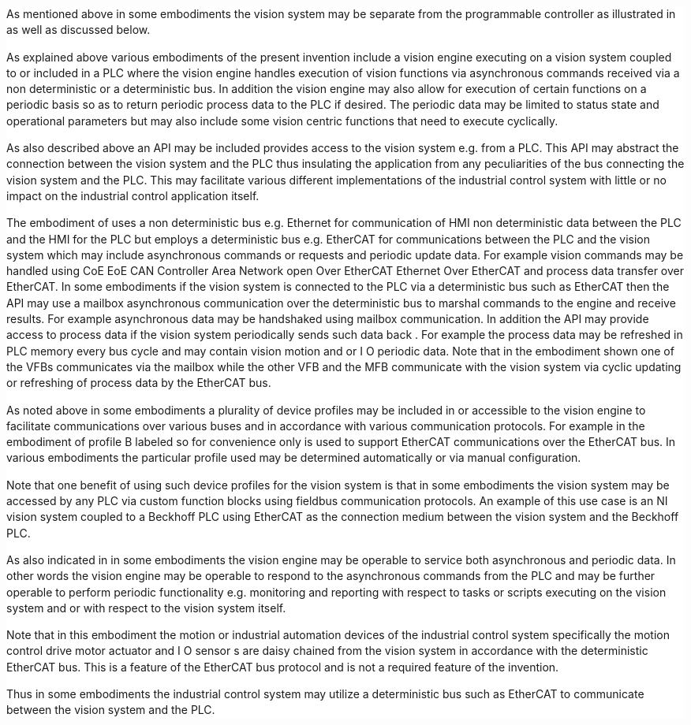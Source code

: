 As mentioned above in some embodiments the vision system may be separate from the programmable controller as illustrated in as well as discussed below.

As explained above various embodiments of the present invention include a vision engine executing on a vision system coupled to or included in a PLC where the vision engine handles execution of vision functions via asynchronous commands received via a non deterministic or a deterministic bus. In addition the vision engine may also allow for execution of certain functions on a periodic basis so as to return periodic process data to the PLC if desired. The periodic data may be limited to status state and operational parameters but may also include some vision centric functions that need to execute cyclically.

As also described above an API may be included provides access to the vision system e.g. from a PLC. This API may abstract the connection between the vision system and the PLC thus insulating the application from any peculiarities of the bus connecting the vision system and the PLC. This may facilitate various different implementations of the industrial control system with little or no impact on the industrial control application itself.

The embodiment of uses a non deterministic bus e.g. Ethernet for communication of HMI non deterministic data between the PLC and the HMI for the PLC but employs a deterministic bus e.g. EtherCAT for communications between the PLC and the vision system which may include asynchronous commands or requests and periodic update data. For example vision commands may be handled using CoE EoE CAN Controller Area Network open Over EtherCAT Ethernet Over EtherCAT and process data transfer over EtherCAT. In some embodiments if the vision system is connected to the PLC via a deterministic bus such as EtherCAT then the API may use a mailbox asynchronous communication over the deterministic bus to marshal commands to the engine and receive results. For example asynchronous data may be handshaked using mailbox communication. In addition the API may provide access to process data if the vision system periodically sends such data back . For example the process data may be refreshed in PLC memory every bus cycle and may contain vision motion and or I O periodic data. Note that in the embodiment shown one of the VFBs communicates via the mailbox while the other VFB and the MFB communicate with the vision system via cyclic updating or refreshing of process data by the EtherCAT bus.

As noted above in some embodiments a plurality of device profiles may be included in or accessible to the vision engine to facilitate communications over various buses and in accordance with various communication protocols. For example in the embodiment of profile B labeled so for convenience only is used to support EtherCAT communications over the EtherCAT bus. In various embodiments the particular profile used may be determined automatically or via manual configuration.

Note that one benefit of using such device profiles for the vision system is that in some embodiments the vision system may be accessed by any PLC via custom function blocks using fieldbus communication protocols. An example of this use case is an NI vision system coupled to a Beckhoff PLC using EtherCAT as the connection medium between the vision system and the Beckhoff PLC.

As also indicated in in some embodiments the vision engine may be operable to service both asynchronous and periodic data. In other words the vision engine may be operable to respond to the asynchronous commands from the PLC and may be further operable to perform periodic functionality e.g. monitoring and reporting with respect to tasks or scripts executing on the vision system and or with respect to the vision system itself.

Note that in this embodiment the motion or industrial automation devices of the industrial control system specifically the motion control drive motor actuator and I O sensor s are daisy chained from the vision system in accordance with the deterministic EtherCAT bus. This is a feature of the EtherCAT bus protocol and is not a required feature of the invention.

Thus in some embodiments the industrial control system may utilize a deterministic bus such as EtherCAT to communicate between the vision system and the PLC.
